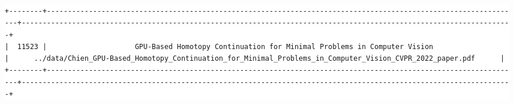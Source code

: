 ```
+--------+-----------------------------------------------------------------------------------------------------------------+---------------------------------------------------------------------------------------------------------------------+
|  11523 |                     GPU-Based Homotopy Continuation for Minimal Problems in Computer Vision                     |      ../data/Chien_GPU-Based_Homotopy_Continuation_for_Minimal_Problems_in_Computer_Vision_CVPR_2022_paper.pdf      |
+--------+-----------------------------------------------------------------------------------------------------------------+---------------------------------------------------------------------------------------------------------------------+
